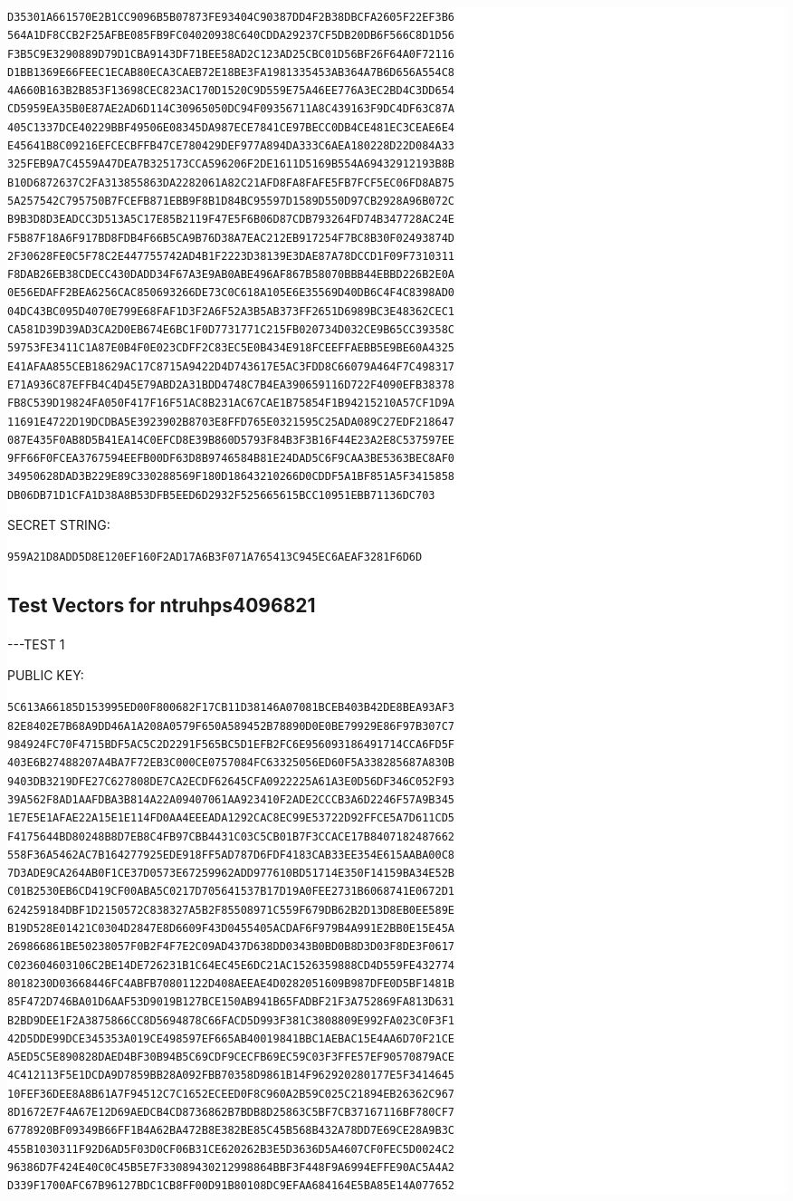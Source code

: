     D35301A661570E2B1CC9096B5B07873FE93404C90387DD4F2B38DBCFA2605F22EF3B6
    564A1DF8CCB2F25AFBE085FB9FC04020938C640CDDA29237CF5DB20DB6F566C8D1D56
    F3B5C9E3290889D79D1CBA9143DF71BEE58AD2C123AD25CBC01D56BF26F64A0F72116
    D1BB1369E66FEEC1ECAB80ECA3CAEB72E18BE3FA1981335453AB364A7B6D656A554C8
    4A660B163B2B853F13698CEC823AC170D1520C9D559E75A46EE776A3EC2BD4C3DD654
    CD5959EA35B0E87AE2AD6D114C30965050DC94F09356711A8C439163F9DC4DF63C87A
    405C1337DCE40229BBF49506E08345DA987ECE7841CE97BECC0DB4CE481EC3CEAE6E4
    E45641B8C09216EFCECBFFB47CE780429DEF977A894DA333C6AEA180228D22D084A33
    325FEB9A7C4559A47DEA7B325173CCA596206F2DE1611D5169B554A69432912193B8B
    B10D6872637C2FA313855863DA2282061A82C21AFD8FA8FAFE5FB7FCF5EC06FD8AB75
    5A257542C795750B7FCEFB871EBB9F8B1D84BC95597D1589D550D97CB2928A96B072C
    B9B3D8D3EADCC3D513A5C17E85B2119F47E5F6B06D87CDB793264FD74B347728AC24E
    F5B87F18A6F917BD8FDB4F66B5CA9B76D38A7EAC212EB917254F7BC8B30F02493874D
    2F30628FE0C5F78C2E447755742AD4B1F2223D38139E3DAE87A78DCCD1F09F7310311
    F8DAB26EB38CDECC430DADD34F67A3E9AB0ABE496AF867B58070BBB44EBBD226B2E0A
    0E56EDAFF2BEA6256CAC850693266DE73C0C618A105E6E35569D40DB6C4F4C8398AD0
    04DC43BC095D4070E799E68FAF1D3F2A6F52A3B5AB373FF2651D6989BC3E48362CEC1
    CA581D39D39AD3CA2D0EB674E6BC1F0D7731771C215FB020734D032CE9B65CC39358C
    59753FE3411C1A87E0B4F0E023CDFF2C83EC5E0B434E918FCEEFFAEBB5E9BE60A4325
    E41AFAA855CEB18629AC17C8715A9422D4D743617E5AC3FDD8C66079A464F7C498317
    E71A936C87EFFB4C4D45E79ABD2A31BDD4748C7B4EA390659116D722F4090EFB38378
    FB8C539D19824FA050F417F16F51AC8B231AC67CAE1B75854F1B94215210A57CF1D9A
    11691E4722D19DCDBA5E3923902B8703E8FFD765E0321595C25ADA089C27EDF218647
    087E435F0AB8D5B41EA14C0EFCD8E39B860D5793F84B3F3B16F44E23A2E8C537597EE
    9FF66F0FCEA3767594EEFB00DF63D8B9746584B81E24DAD5C6F9CAA3BE5363BEC8AF0
    34950628DAD3B229E89C330288569F180D18643210266D0CDDF5A1BF851A5F3415858
    DB06DB71D1CFA1D38A8B53DFB5EED6D2932F525665615BCC10951EBB71136DC703

SECRET STRING:

    959A21D8ADD5D8E120EF160F2AD17A6B3F071A765413C945EC6AEAF3281F6D6D

## Test Vectors for ntruhps4096821

---TEST 1

PUBLIC KEY:

    5C613A66185D153995ED00F800682F17CB11D38146A07081BCEB403B42DE8BEA93AF3
    82E8402E7B68A9DD46A1A208A0579F650A589452B78890D0E0BE79929E86F97B307C7
    984924FC70F4715BDF5AC5C2D2291F565BC5D1EFB2FC6E956093186491714CCA6FD5F
    403E6B27488207A4BA7F72EB3C000CE0757084FC63325056ED60F5A338285687A830B
    9403DB3219DFE27C627808DE7CA2ECDF62645CFA0922225A61A3E0D56DF346C052F93
    39A562F8AD1AAFDBA3B814A22A09407061AA923410F2ADE2CCCB3A6D2246F57A9B345
    1E7E5E1AFAE22A15E1E114FD0AA4EEEADA1292CAC8EC99E53722D92FFCE5A7D611CD5
    F4175644BD80248B8D7EB8C4FB97CBB4431C03C5CB01B7F3CCACE17B8407182487662
    558F36A5462AC7B164277925EDE918FF5AD787D6FDF4183CAB33EE354E615AABA00C8
    7D3ADE9CA264AB0F1CE37D0573E67259962ADD977610BD51714E350F14159BA34E52B
    C01B2530EB6CD419CF00ABA5C0217D705641537B17D19A0FEE2731B6068741E0672D1
    624259184DBF1D2150572C838327A5B2F85508971C559F679DB62B2D13D8EB0EE589E
    B19D528E01421C0304D2847E8D6609F43D0455405ACDAF6F979B4A991E2BB0E15E45A
    269866861BE50238057F0B2F4F7E2C09AD437D638DD0343B0BD0B8D3D03F8DE3F0617
    C023604603106C2BE14DE726231B1C64EC45E6DC21AC1526359888CD4D559FE432774
    8018230D03668446FC4ABFB70801122D408AEEAE4D0282051609B987DFE0D5BF1481B
    85F472D746BA01D6AAF53D9019B127BCE150AB941B65FADBF21F3A752869FA813D631
    B2BD9DEE1F2A3875866CC8D5694878C66FACD5D993F381C3808809E992FA023C0F3F1
    42D5DDE99DCE345353A019CE498597EF665AB40019841BBC1AEBAC15E4AA6D70F21CE
    A5ED5C5E890828DAED4BF30B94B5C69CDF9CECFB69EC59C03F3FFE57EF90570879ACE
    4C412113F5E1DCDA9D7859BB28A092FBB70358D9861B14F962920280177E5F3414645
    10FEF36DEE8A8B61A7F94512C7C1652ECEED0F8C960A2B59C025C21894EB26362C967
    8D1672E7F4A67E12D69AEDCB4CD8736862B7BDB8D25863C5BF7CB37167116BF780CF7
    6778920BF09349B66FF1B4A62BA472B8E382BE85C45B568B432A78DD7E69CE28A9B3C
    455B1030311F92D6AD5F03D0CF06B31CE620262B3E5D3636D5A4607CF0FEC5D0024C2
    96386D7F424E40C0C45B5E7F33089430212998864BBF3F448F9A6994EFFE90AC5A4A2
    D339F1700AFC67B96127BDC1CB8FF00D91B80108DC9EFAA684164E5BA85E14A077652